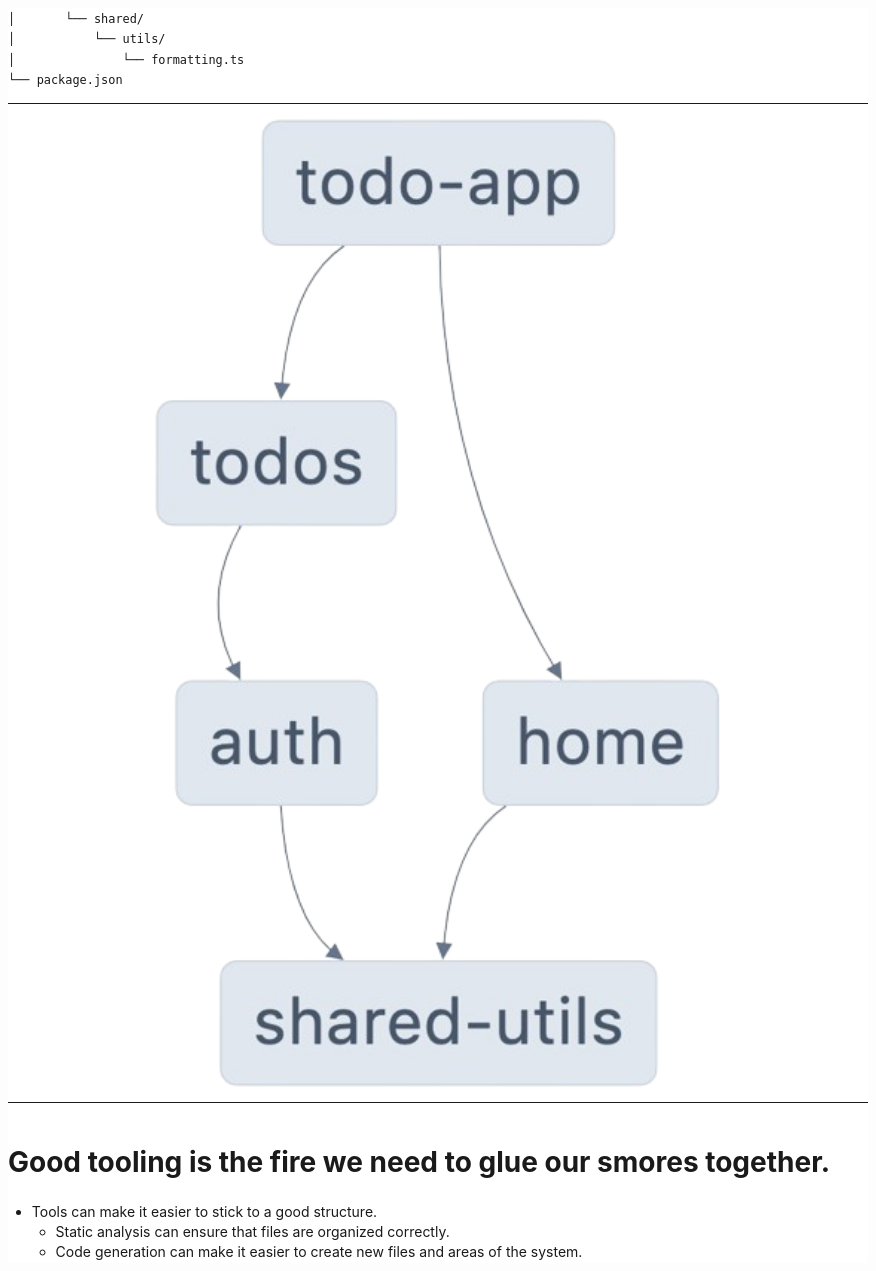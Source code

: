 ```plaintext
│       └── shared/
│           └── utils/
│               └── formatting.ts
└── package.json
```

---

<div style="display: flex; justify-content: center; align-items: center;">
<img src="/assets/that-conf-tx-2024/graph.png" style="height: 50vh"></img>
</div>

---

# Good tooling is the fire we need to glue our smores together.

- Tools can make it easier to stick to a good structure.
  - Static analysis can ensure that files are organized correctly.
  - Code generation can make it easier to create new files and areas of the system.
